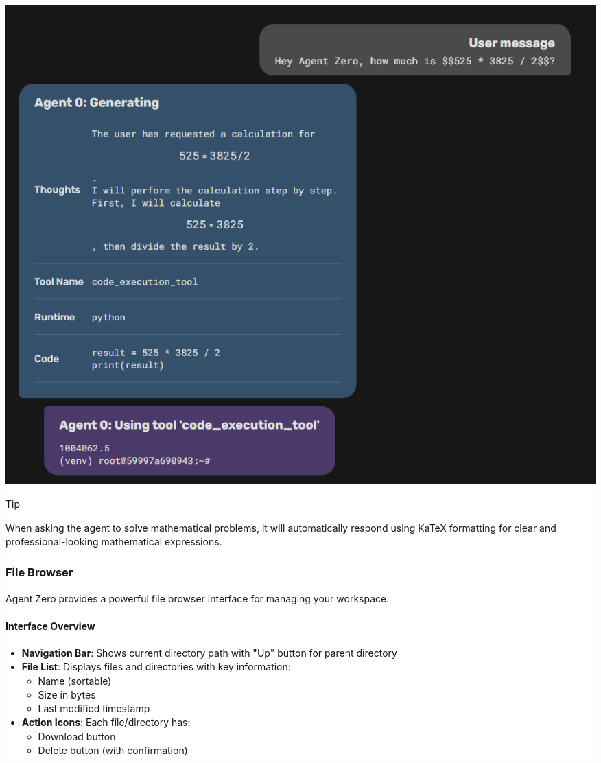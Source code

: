 ![KaTeX display](res/ui-katex-2.png)

> [!TIP]
> When asking the agent to solve mathematical problems, it will automatically respond using KaTeX formatting for clear and professional-looking mathematical expressions.

### File Browser
Agent Zero provides a powerful file browser interface for managing your workspace:

#### Interface Overview
- **Navigation Bar**: Shows current directory path with "Up" button for parent directory
- **File List**: Displays files and directories with key information:
  - Name (sortable)
  - Size in bytes
  - Last modified timestamp
- **Action Icons**: Each file/directory has:
  - Download button
  - Delete button (with confirmation)
